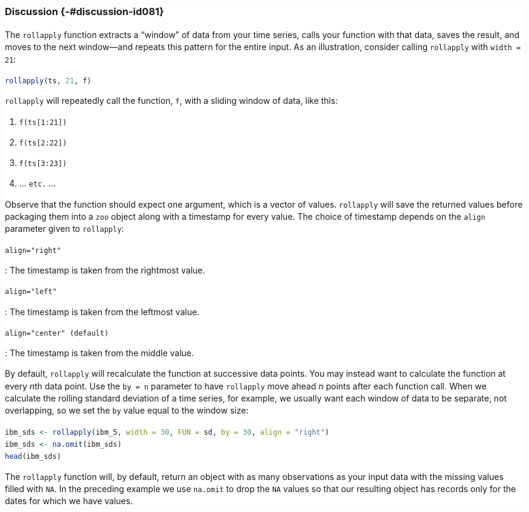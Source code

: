 ### Discussion {-#discussion-id081}

The `rollapply` function extracts a “window” of data from your time
series, calls your function with that data, saves the result, and moves
to the next window—and repeats this pattern for the entire input. As an
illustration, consider calling `rollapply` with `width = 21`:


``` r
rollapply(ts, 21, f)
```

`rollapply` will repeatedly call the function, `f`, with a sliding
window of data, like this:

1.  `f(ts[1:21])`

2.  `f(ts[2:22])`

3.  `f(ts[3:23])`

4.  ... `etc.` ...

Observe that the function should expect one argument, which is a vector
of values. `rollapply` will save the returned values before packaging
them into a `zoo` object along with a timestamp for every value. The
choice of timestamp depends on the `align` parameter given to
`rollapply`:

`align="right"`

:   The timestamp is taken from the rightmost value.

`align="left"`

:   The timestamp is taken from the leftmost value.

`align="center" (default)`

:   The timestamp is taken from the middle value.

By default, `rollapply` will recalculate the function at successive data
points. You may instead want to calculate the function at every *n*th
data point. Use the `by = n` parameter to have `rollapply` move ahead *n*
points after each function call. When we calculate the rolling standard
deviation of a time series, for example, we usually want each window of
data to be separate, not overlapping, so we set the `by` value equal
to the window size:


``` r
ibm_sds <- rollapply(ibm_5, width = 30, FUN = sd, by = 30, align = "right")
ibm_sds <- na.omit(ibm_sds)
head(ibm_sds)
```

The `rollapply` function will, by default, return an object with as many observations as your input data with the missing values filled with `NA`. In the preceding example we use `na.omit` to drop the `NA` values so that our resulting object has records only for the dates for which we have values. 


[^index]: Specifically: the `bonds` variable is the log-returns of the
